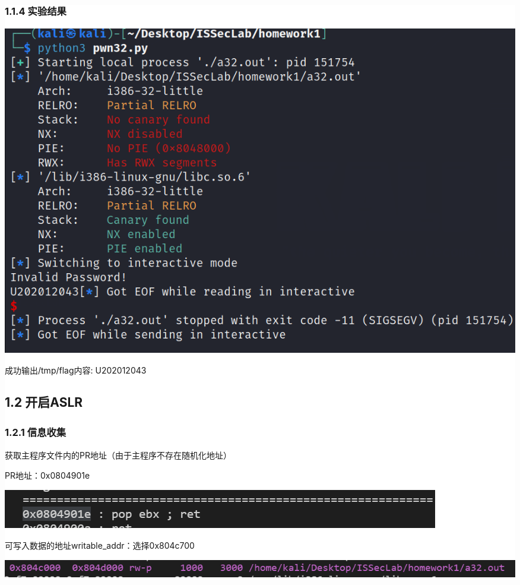 ### 1.1.4 实验结果

![image-20230421161137777](assets/image-20230421161137777.png)

成功输出/tmp/flag内容: U202012043

## 1.2 开启ASLR

### 1.2.1 信息收集

获取主程序文件内的PR地址（由于主程序不存在随机化地址）

PR地址：0x0804901e

![image-20230421161917408](assets/image-20230421161917408.png)

可写入数据的地址writable_addr：选择0x804c700

![image-20230421154915184](assets/image-20230421154915184.png)
